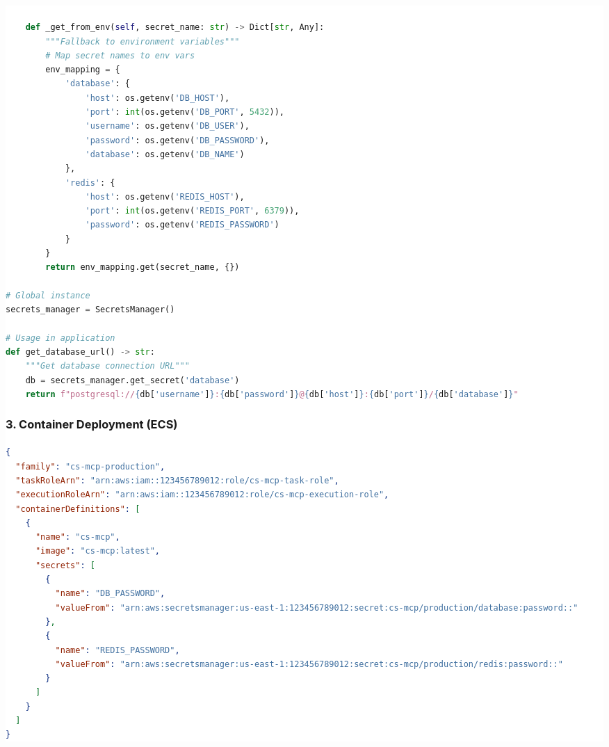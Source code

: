 ```python

    def _get_from_env(self, secret_name: str) -> Dict[str, Any]:
        """Fallback to environment variables"""
        # Map secret names to env vars
        env_mapping = {
            'database': {
                'host': os.getenv('DB_HOST'),
                'port': int(os.getenv('DB_PORT', 5432)),
                'username': os.getenv('DB_USER'),
                'password': os.getenv('DB_PASSWORD'),
                'database': os.getenv('DB_NAME')
            },
            'redis': {
                'host': os.getenv('REDIS_HOST'),
                'port': int(os.getenv('REDIS_PORT', 6379)),
                'password': os.getenv('REDIS_PASSWORD')
            }
        }
        return env_mapping.get(secret_name, {})

# Global instance
secrets_manager = SecretsManager()

# Usage in application
def get_database_url() -> str:
    """Get database connection URL"""
    db = secrets_manager.get_secret('database')
    return f"postgresql://{db['username']}:{db['password']}@{db['host']}:{db['port']}/{db['database']}"
```

### 3. Container Deployment (ECS)

```json
{
  "family": "cs-mcp-production",
  "taskRoleArn": "arn:aws:iam::123456789012:role/cs-mcp-task-role",
  "executionRoleArn": "arn:aws:iam::123456789012:role/cs-mcp-execution-role",
  "containerDefinitions": [
    {
      "name": "cs-mcp",
      "image": "cs-mcp:latest",
      "secrets": [
        {
          "name": "DB_PASSWORD",
          "valueFrom": "arn:aws:secretsmanager:us-east-1:123456789012:secret:cs-mcp/production/database:password::"
        },
        {
          "name": "REDIS_PASSWORD",
          "valueFrom": "arn:aws:secretsmanager:us-east-1:123456789012:secret:cs-mcp/production/redis:password::"
        }
      ]
    }
  ]
}
```
